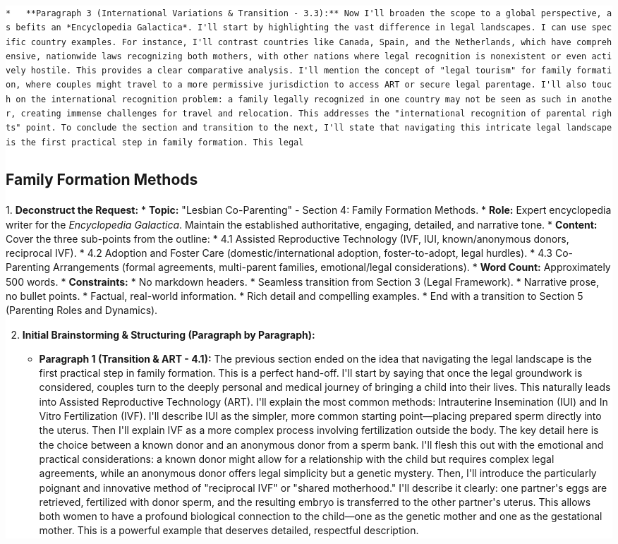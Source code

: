     *   **Paragraph 3 (International Variations & Transition - 3.3):** Now I'll broaden the scope to a global perspective, as befits an *Encyclopedia Galactica*. I'll start by highlighting the vast difference in legal landscapes. I can use specific country examples. For instance, I'll contrast countries like Canada, Spain, and the Netherlands, which have comprehensive, nationwide laws recognizing both mothers, with other nations where legal recognition is nonexistent or even actively hostile. This provides a clear comparative analysis. I'll mention the concept of "legal tourism" for family formation, where couples might travel to a more permissive jurisdiction to access ART or secure legal parentage. I'll also touch on the international recognition problem: a family legally recognized in one country may not be seen as such in another, creating immense challenges for travel and relocation. This addresses the "international recognition of parental rights" point. To conclude the section and transition to the next, I'll state that navigating this intricate legal landscape is the first practical step in family formation. This legal

## Family Formation Methods

<think>1.  **Deconstruct the Request:**
    *   **Topic:** "Lesbian Co-Parenting" - Section 4: Family Formation Methods.
    *   **Role:** Expert encyclopedia writer for the *Encyclopedia Galactica*. Maintain the established authoritative, engaging, detailed, and narrative tone.
    *   **Content:** Cover the three sub-points from the outline:
        *   4.1 Assisted Reproductive Technology (IVF, IUI, known/anonymous donors, reciprocal IVF).
        *   4.2 Adoption and Foster Care (domestic/international adoption, foster-to-adopt, legal hurdles).
        *   4.3 Co-Parenting Arrangements (formal agreements, multi-parent families, emotional/legal considerations).
    *   **Word Count:** Approximately 500 words.
    *   **Constraints:**
        *   No markdown headers.
        *   Seamless transition from Section 3 (Legal Framework).
        *   Narrative prose, no bullet points.
        *   Factual, real-world information.
        *   Rich detail and compelling examples.
        *   End with a transition to Section 5 (Parenting Roles and Dynamics).

2.  **Initial Brainstorming & Structuring (Paragraph by Paragraph):**

    *   **Paragraph 1 (Transition & ART - 4.1):** The previous section ended on the idea that navigating the legal landscape is the first practical step in family formation. This is a perfect hand-off. I'll start by saying that once the legal groundwork is considered, couples turn to the deeply personal and medical journey of bringing a child into their lives. This naturally leads into Assisted Reproductive Technology (ART). I'll explain the most common methods: Intrauterine Insemination (IUI) and In Vitro Fertilization (IVF). I'll describe IUI as the simpler, more common starting point—placing prepared sperm directly into the uterus. Then I'll explain IVF as a more complex process involving fertilization outside the body. The key detail here is the choice between a known donor and an anonymous donor from a sperm bank. I'll flesh this out with the emotional and practical considerations: a known donor might allow for a relationship with the child but requires complex legal agreements, while an anonymous donor offers legal simplicity but a genetic mystery. Then, I'll introduce the particularly poignant and innovative method of "reciprocal IVF" or "shared motherhood." I'll describe it clearly: one partner's eggs are retrieved, fertilized with donor sperm, and the resulting embryo is transferred to the other partner's uterus. This allows both women to have a profound biological connection to the child—one as the genetic mother and one as the gestational mother. This is a powerful example that deserves detailed, respectful description.
